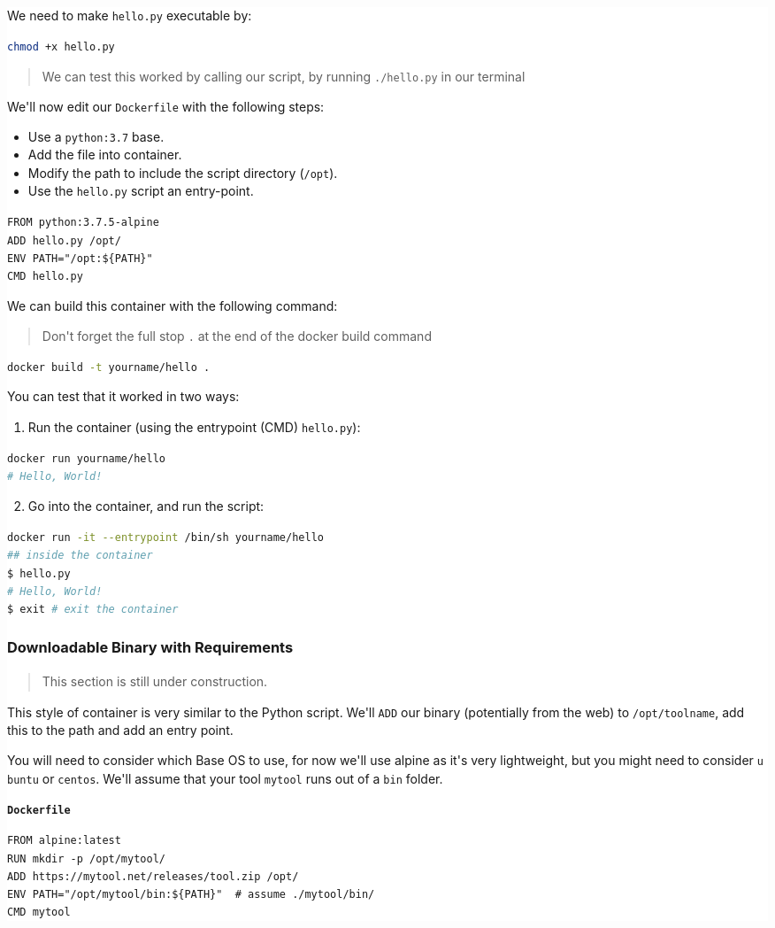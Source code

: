 We need to make `hello.py` executable by:
```bash
chmod +x hello.py
```
> We can test this worked by calling our script, by running `./hello.py` in our terminal

We'll now edit our `Dockerfile` with the following steps:
- Use a `python:3.7` base.
- Add the file into container.
- Modify the path to include the script directory (`/opt`).
- Use the `hello.py` script an entry-point.

```docker
FROM python:3.7.5-alpine
ADD hello.py /opt/
ENV PATH="/opt:${PATH}"
CMD hello.py
```

We can build this container with the following command:

> Don't forget the full stop `.` at the end of the docker build command

```bash
docker build -t yourname/hello .
```

You can test that it worked in two ways:

1. Run the container (using the entrypoint (CMD) `hello.py`):
```bash
docker run yourname/hello
# Hello, World!
```

2. Go into the container, and run the script:
```bash
docker run -it --entrypoint /bin/sh yourname/hello
## inside the container
$ hello.py
# Hello, World!
$ exit # exit the container
```

### Downloadable Binary with Requirements

> This section is still under construction.

This style of container is very similar to the Python script. We'll `ADD` our binary (potentially from the web) to `/opt/toolname`, add this to the path and add an entry point.

You will need to consider which Base OS to use, for now we'll use alpine as it's very lightweight, but you might need to consider `ubuntu` or `centos`. We'll assume that your tool `mytool` runs out of a `bin` folder.

**`Dockerfile`**

```docker
FROM alpine:latest
RUN mkdir -p /opt/mytool/
ADD https://mytool.net/releases/tool.zip /opt/
ENV PATH="/opt/mytool/bin:${PATH}"	# assume ./mytool/bin/
CMD mytool
```
